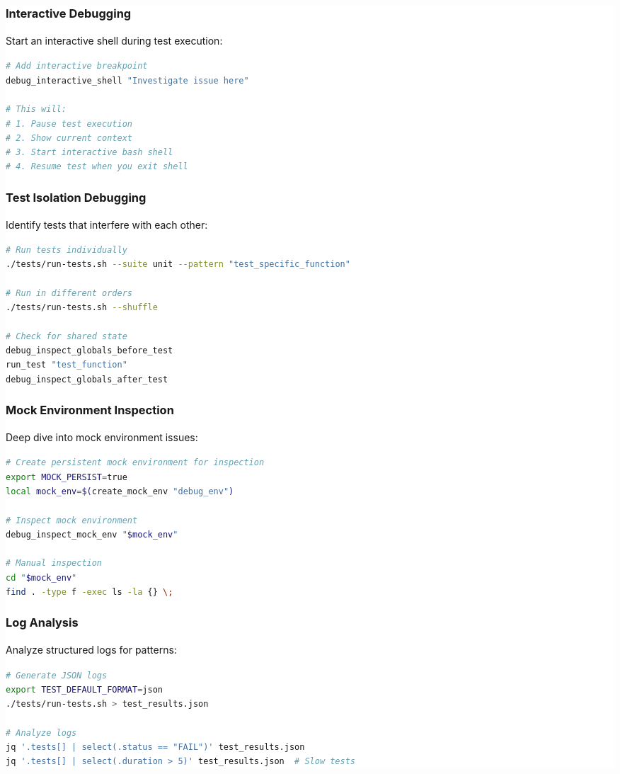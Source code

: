 ### Interactive Debugging

Start an interactive shell during test execution:

```bash
# Add interactive breakpoint
debug_interactive_shell "Investigate issue here"

# This will:
# 1. Pause test execution
# 2. Show current context
# 3. Start interactive bash shell
# 4. Resume test when you exit shell
```

### Test Isolation Debugging

Identify tests that interfere with each other:

```bash
# Run tests individually
./tests/run-tests.sh --suite unit --pattern "test_specific_function"

# Run in different orders
./tests/run-tests.sh --shuffle

# Check for shared state
debug_inspect_globals_before_test
run_test "test_function"
debug_inspect_globals_after_test
```

### Mock Environment Inspection

Deep dive into mock environment issues:

```bash
# Create persistent mock environment for inspection
export MOCK_PERSIST=true
local mock_env=$(create_mock_env "debug_env")

# Inspect mock environment
debug_inspect_mock_env "$mock_env"

# Manual inspection
cd "$mock_env"
find . -type f -exec ls -la {} \;
```

### Log Analysis

Analyze structured logs for patterns:

```bash
# Generate JSON logs
export TEST_DEFAULT_FORMAT=json
./tests/run-tests.sh > test_results.json

# Analyze logs
jq '.tests[] | select(.status == "FAIL")' test_results.json
jq '.tests[] | select(.duration > 5)' test_results.json  # Slow tests
```
